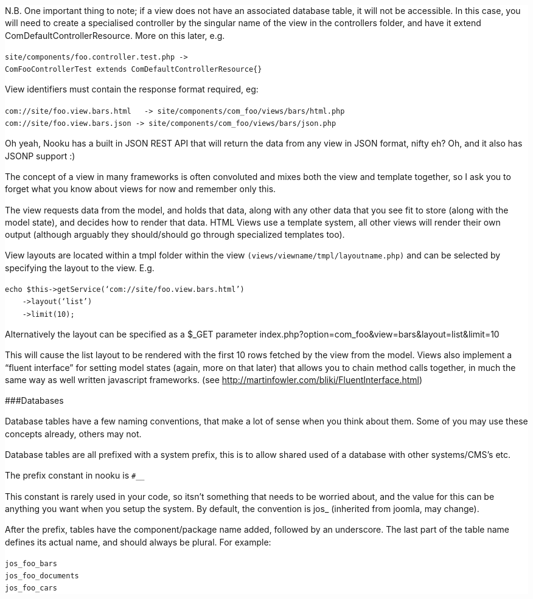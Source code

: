 N.B. One important thing to note; if a view does not have an associated database table, it will not be accessible. In this case, you will need to create a specialised controller by the singular name of the view in the controllers folder, and have it extend ComDefaultControllerResource. More on this later, e.g. 

	site/components/foo.controller.test.php -> 
	ComFooControllerTest extends ComDefaultControllerResource{}

View identifiers must contain the response format required, eg:

	com://site/foo.view.bars.html	-> site/components/com_foo/views/bars/html.php
	com://site/foo.view.bars.json -> site/components/com_foo/views/bars/json.php

Oh yeah, Nooku has a built in JSON REST API that will return the data from any view in JSON format, nifty eh? Oh, and it also has JSONP support :) 

The concept of a view in many frameworks is often convoluted and mixes both the view and template together, so I ask you to forget what you know about views for now and remember only this. 

The view requests data from the model, and holds that data, along with any other data that you see fit to store (along with the model state), and decides how to render that data. HTML Views use a template system, all other views will render their own output (although arguably they should/should go through specialized templates too).

View layouts are located within a tmpl folder within the view `(views/viewname/tmpl/layoutname.php)` and can be selected by specifying the layout to the view. E.g.

	echo $this->getService(‘com://site/foo.view.bars.html’)
		->layout(‘list’)
		->limit(10);

Alternatively the layout can be specified as a $_GET parameter
index.php?option=com_foo&view=bars&layout=list&limit=10

This will cause the list layout to be rendered with the first 10 rows fetched by the view from the model. Views also implement a “fluent interface” for setting model states (again, more on that later) that allows you to chain method calls together, in much the same way as well written javascript frameworks. (see http://martinfowler.com/bliki/FluentInterface.html)

###Databases

Database tables have a few naming conventions, that make a lot of sense when you think about them. Some of you may use these concepts already, others may not.

Database tables are all prefixed with a system prefix, this is to allow shared used of a database with other systems/CMS’s etc. 

The prefix constant in nooku is `#__` 

This constant is rarely used in your code, so itsn’t something that needs to be worried about, and the value for this can be anything you want when you setup the system. By default, the convention is jos_ (inherited from joomla, may change).

After the prefix, tables have the component/package name added, followed by an underscore.
The last part of the table name defines its actual name, and should always be plural.
For example:

	jos_foo_bars
	jos_foo_documents
	jos_foo_cars

